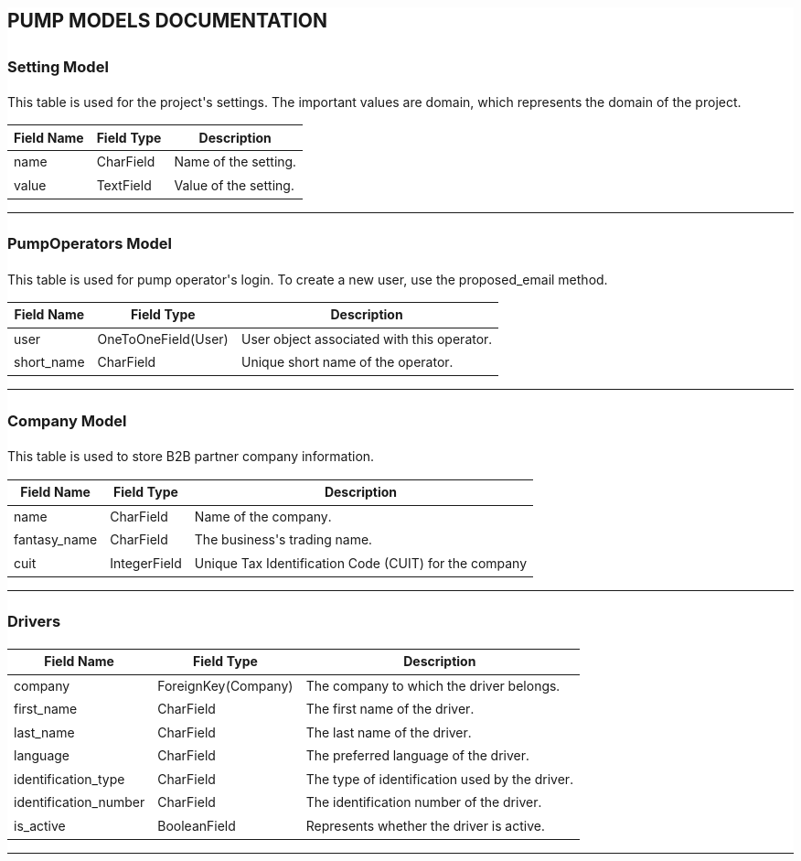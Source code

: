 ## PUMP MODELS DOCUMENTATION

### Setting Model

This table is used for the project's settings. The important values are domain, which represents the domain of the project.

| Field Name | Field Type | Description |
| ---------- | ---------- | ----------- |
| name       | CharField  | Name of the setting. |
| value      | TextField  | Value of the setting. |

---
### PumpOperators Model

This table is used for pump operator's login. To create a new user, use the proposed_email method.

| Field Name | Field Type         | Description                                |
| ---------- | ------------------ | ------------------------------------------ |
| user       | OneToOneField(User)| User object associated with this operator.|
| short_name | CharField          | Unique short name of the operator.         |

---
### Company Model

This table is used to store B2B partner company information.

| Field Name  | Field Type   | Description                                          |
| ----------- | ------------ | ---------------------------------------------------- |
| name        | CharField    | Name of the company.                                 |
| fantasy_name| CharField    | The business's trading name.                         |
| cuit        | IntegerField | Unique Tax Identification Code (CUIT) for the company|

---
### Drivers

| Field Name          | Field Type          | Description                               |
| ------------------- | ------------------- | ----------------------------------------- |
| company             | ForeignKey(Company) | The company to which the driver belongs.  |
| first_name          | CharField           | The first name of the driver.             |
| last_name           | CharField           | The last name of the driver.              |
| language            | CharField           | The preferred language of the driver.     |
| identification_type | CharField           | The type of identification used by the driver. |
| identification_number | CharField       | The identification number of the driver.  |
| is_active           | BooleanField        | Represents whether the driver is active.  |

---